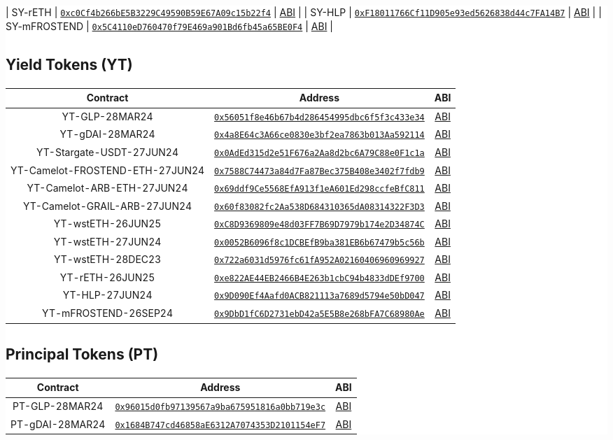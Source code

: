 |        SY-rETH        | [`0xc0Cf4b266bE5B3229C49590B59E67A09c15b22f4`](https://arbiscan.io/address/0xc0Cf4b266bE5B3229C49590B59E67A09c15b22f4) | [ABI](http://api.arbiscan.io/api?module=contract&action=getabi&address=0xc0Cf4b266bE5B3229C49590B59E67A09c15b22f4&format=raw) |
|        SY-HLP        | [`0xF18011766Cf11D905e93ed5626838d44c7FA14B7`](https://arbiscan.io/address/0xF18011766Cf11D905e93ed5626838d44c7FA14B7) | [ABI](http://api.arbiscan.io/api?module=contract&action=getabi&address=0xF18011766Cf11D905e93ed5626838d44c7FA14B7&format=raw) |
|        SY-mFROSTEND        | [`0x5C4110eD760470f79E469a901Bd6fb45a65BE0F4`](https://arbiscan.io/address/0x5C4110eD760470f79E469a901Bd6fb45a65BE0F4) | [ABI](http://api.arbiscan.io/api?module=contract&action=getabi&address=0x5C4110eD760470f79E469a901Bd6fb45a65BE0F4&format=raw) |

## Yield Tokens (YT)

|           Contract            |                                                        Address                                                         |                                                              ABI                                                              |
| :---------------------------: | :--------------------------------------------------------------------------------------------------------------------: | :---------------------------------------------------------------------------------------------------------------------------: |
|        YT-GLP-28MAR24         | [`0x56051f8e46b67b4d286454995dbc6f5f3c433e34`](https://arbiscan.io/address/0x56051f8e46b67b4d286454995dbc6f5f3c433e34) | [ABI](http://api.arbiscan.io/api?module=contract&action=getabi&address=0x56051f8e46b67b4d286454995dbc6f5f3c433e34&format=raw) |
|        YT-gDAI-28MAR24        | [`0x4a8E64c3A66ce0830e3bf2ea7863b013Aa592114`](https://arbiscan.io/address/0x4a8E64c3A66ce0830e3bf2ea7863b013Aa592114) | [ABI](http://api.arbiscan.io/api?module=contract&action=getabi&address=0x4a8E64c3A66ce0830e3bf2ea7863b013Aa592114&format=raw) |
|   YT-Stargate-USDT-27JUN24    | [`0x0AdEd315d2e51F676a2Aa8d2bc6A79C88e0F1c1a`](https://arbiscan.io/address/0x0AdEd315d2e51F676a2Aa8d2bc6A79C88e0F1c1a) | [ABI](http://api.arbiscan.io/api?module=contract&action=getabi&address=0x0AdEd315d2e51F676a2Aa8d2bc6A79C88e0F1c1a&format=raw) |
| YT-Camelot-FROSTEND-ETH-27JUN24 | [`0x7588C74473a84d7Fa87Bec375B408e3402f7fdb9`](https://arbiscan.io/address/0x7588C74473a84d7Fa87Bec375B408e3402f7fdb9) | [ABI](http://api.arbiscan.io/api?module=contract&action=getabi&address=0x7588C74473a84d7Fa87Bec375B408e3402f7fdb9&format=raw) |
|  YT-Camelot-ARB-ETH-27JUN24   | [`0x69ddf9Ce5568EfA913f1eA601Ed298ccfeBfC811`](https://arbiscan.io/address/0x69ddf9Ce5568EfA913f1eA601Ed298ccfeBfC811) | [ABI](http://api.arbiscan.io/api?module=contract&action=getabi&address=0x69ddf9Ce5568EfA913f1eA601Ed298ccfeBfC811&format=raw) |
| YT-Camelot-GRAIL-ARB-27JUN24  | [`0x60f83082fc2Aa538D684310365dA08314322F3D3`](https://arbiscan.io/address/0x60f83082fc2Aa538D684310365dA08314322F3D3) | [ABI](http://api.arbiscan.io/api?module=contract&action=getabi&address=0x60f83082fc2Aa538D684310365dA08314322F3D3&format=raw) |
|       YT-wstETH-26JUN25       | [`0xC8D9369809e48d03FF7B69D7979b174e2D34874C`](https://arbiscan.io/address/0xC8D9369809e48d03FF7B69D7979b174e2D34874C) | [ABI](http://api.arbiscan.io/api?module=contract&action=getabi&address=0xC8D9369809e48d03FF7B69D7979b174e2D34874C&format=raw) |
|       YT-wstETH-27JUN24       | [`0x0052B6096f8c1DCBEfB9ba381EB6b67479b5c56b`](https://arbiscan.io/address/0x0052B6096f8c1DCBEfB9ba381EB6b67479b5c56b) | [ABI](http://api.arbiscan.io/api?module=contract&action=getabi&address=0x0052B6096f8c1DCBEfB9ba381EB6b67479b5c56b&format=raw) |
|       YT-wstETH-28DEC23       | [`0x722a6031d5976fc61fA952A02160406960969927`](https://arbiscan.io/address/0x722a6031d5976fc61fA952A02160406960969927) | [ABI](http://api.arbiscan.io/api?module=contract&action=getabi&address=0x722a6031d5976fc61fA952A02160406960969927&format=raw) |
|        YT-rETH-26JUN25        | [`0xe822AE44EB2466B4E263b1cbC94b4833dDEf9700`](https://arbiscan.io/address/0xe822AE44EB2466B4E263b1cbC94b4833dDEf9700) | [ABI](http://api.arbiscan.io/api?module=contract&action=getabi&address=0xe822AE44EB2466B4E263b1cbC94b4833dDEf9700&format=raw) |
|        YT-HLP-27JUN24        | [`0x9D090Ef4Aafd0ACB821113a7689d5794e50bD047`](https://arbiscan.io/address/0x9D090Ef4Aafd0ACB821113a7689d5794e50bD047) | [ABI](http://api.arbiscan.io/api?module=contract&action=getabi&address=0x9D090Ef4Aafd0ACB821113a7689d5794e50bD047&format=raw) |
|        YT-mFROSTEND-26SEP24        | [`0x9DbD1fC6D2731ebD42a5E5B8e268bFA7C68980Ae`](https://arbiscan.io/address/0x9DbD1fC6D2731ebD42a5E5B8e268bFA7C68980Ae) | [ABI](http://api.arbiscan.io/api?module=contract&action=getabi&address=0x9DbD1fC6D2731ebD42a5E5B8e268bFA7C68980Ae&format=raw) |

## Principal Tokens (PT)

|           Contract            |                                                        Address                                                         |                                                              ABI                                                              |
| :---------------------------: | :--------------------------------------------------------------------------------------------------------------------: | :---------------------------------------------------------------------------------------------------------------------------: |
|        PT-GLP-28MAR24         | [`0x96015d0fb97139567a9ba675951816a0bb719e3c`](https://arbiscan.io/address/0x96015d0fb97139567a9ba675951816a0bb719e3c) | [ABI](http://api.arbiscan.io/api?module=contract&action=getabi&address=0x96015d0fb97139567a9ba675951816a0bb719e3c&format=raw) |
|        PT-gDAI-28MAR24        | [`0x1684B747cd46858aE6312A7074353D2101154eF7`](https://arbiscan.io/address/0x1684B747cd46858aE6312A7074353D2101154eF7) | [ABI](http://api.arbiscan.io/api?module=contract&action=getabi&address=0x1684B747cd46858aE6312A7074353D2101154eF7&format=raw) |